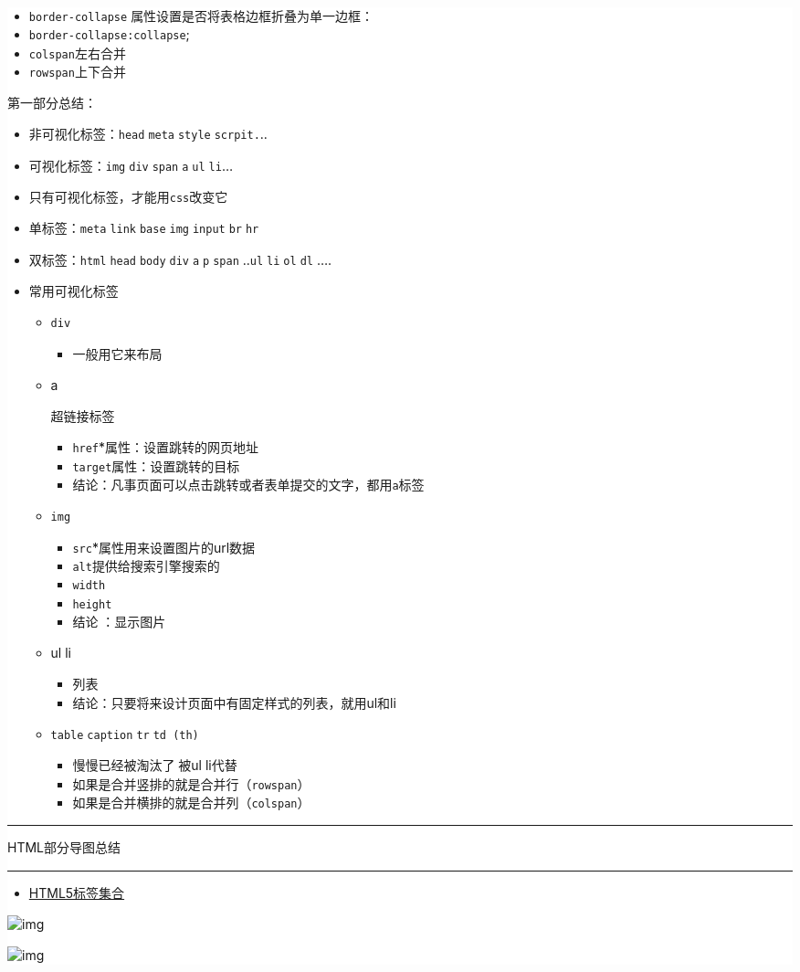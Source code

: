   - `border-collapse` 属性设置是否将表格边框折叠为单一边框：
  - `border-collapse:collapse`;
  - `colspan`左右合并
  - `rowspan`上下合并

第一部分总结：

- 非可视化标签：`head` `meta` `style` `scrpit.`..

- 可视化标签：`img` `div` `span` `a` `ul` `li`…

- 只有可视化标签，才能用`css`改变它

- 单标签：`meta` `link` `base` `img` `input` `br` `hr`

- 双标签：`html` `head` `body` `div` `a` `p` `span` ..`ul` `li` `ol` `dl` ….

- 常用可视化标签

  - `div`

    - 一般用它来布局

  - a

     超链接标签

    - `href`*属性：设置跳转的网页地址
    - `target`属性：设置跳转的目标
    - 结论：凡事页面可以点击跳转或者表单提交的文字，都用`a`标签

  - `img`

    - `src`*属性用来设置图片的url数据
    - `alt`提供给搜索引擎搜索的
    - `width`
    - `height`
    - 结论 ：显示图片

  - ul li

    - 列表
    - 结论：只要将来设计页面中有固定样式的列表，就用ul和li

  - `table` `caption` `tr` `td (th)`

    - 慢慢已经被淘汰了 被ul li代替
    - 如果是合并竖排的就是合并行（`rowspan`）
    - 如果是合并横排的就是合并列（`colspan`）

------

HTML部分导图总结

------

- [HTML5标签集合](http://www.html5star.com/manual/html5label-meaning/)

![img](http://upload-images.jianshu.io/upload_images/1480597-1950ccf50810a92b.jpg?imageMogr2/auto-orient/strip%7CimageView2/2/w/1240)

![img](http://upload-images.jianshu.io/upload_images/1480597-3d15eb9c7be0cb65.png?imageMogr2/auto-orient/strip%7CimageView2/2/w/1240)
